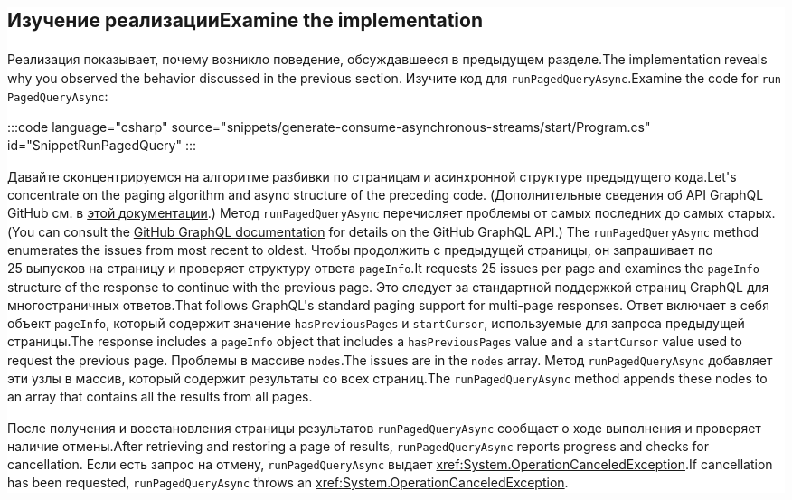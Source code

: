 ## <a name="examine-the-implementation"></a><span data-ttu-id="862c3-140">Изучение реализации</span><span class="sxs-lookup"><span data-stu-id="862c3-140">Examine the implementation</span></span>

<span data-ttu-id="862c3-141">Реализация показывает, почему возникло поведение, обсуждавшееся в предыдущем разделе.</span><span class="sxs-lookup"><span data-stu-id="862c3-141">The implementation reveals why you observed the behavior discussed in the previous section.</span></span> <span data-ttu-id="862c3-142">Изучите код для `runPagedQueryAsync`.</span><span class="sxs-lookup"><span data-stu-id="862c3-142">Examine the code for `runPagedQueryAsync`:</span></span>

:::code language="csharp" source="snippets/generate-consume-asynchronous-streams/start/Program.cs" id="SnippetRunPagedQuery" :::

<span data-ttu-id="862c3-143">Давайте сконцентрируемся на алгоритме разбивки по страницам и асинхронной структуре предыдущего кода.</span><span class="sxs-lookup"><span data-stu-id="862c3-143">Let's concentrate on the paging algorithm and async structure of the preceding code.</span></span> <span data-ttu-id="862c3-144">(Дополнительные сведения об API GraphQL GitHub см. в [этой документации](https://developer.github.com/v4/guides/).) Метод `runPagedQueryAsync` перечисляет проблемы от самых последних до самых старых.</span><span class="sxs-lookup"><span data-stu-id="862c3-144">(You can consult the [GitHub GraphQL documentation](https://developer.github.com/v4/guides/) for details on the GitHub GraphQL API.) The `runPagedQueryAsync` method enumerates the issues from most recent to oldest.</span></span> <span data-ttu-id="862c3-145">Чтобы продолжить с предыдущей страницы, он запрашивает по 25 выпусков на страницу и проверяет структуру ответа `pageInfo`.</span><span class="sxs-lookup"><span data-stu-id="862c3-145">It requests 25 issues per page and examines the `pageInfo` structure of the response to continue with the previous page.</span></span> <span data-ttu-id="862c3-146">Это следует за стандартной поддержкой страниц GraphQL для многостраничных ответов.</span><span class="sxs-lookup"><span data-stu-id="862c3-146">That follows GraphQL's standard paging support for multi-page responses.</span></span> <span data-ttu-id="862c3-147">Ответ включает в себя объект `pageInfo`, который содержит значение `hasPreviousPages` и `startCursor`, используемые для запроса предыдущей страницы.</span><span class="sxs-lookup"><span data-stu-id="862c3-147">The response includes a `pageInfo` object that includes a `hasPreviousPages` value and a `startCursor` value used to request the previous page.</span></span> <span data-ttu-id="862c3-148">Проблемы в массиве `nodes`.</span><span class="sxs-lookup"><span data-stu-id="862c3-148">The issues are in the `nodes` array.</span></span> <span data-ttu-id="862c3-149">Метод `runPagedQueryAsync` добавляет эти узлы в массив, который содержит результаты со всех страниц.</span><span class="sxs-lookup"><span data-stu-id="862c3-149">The `runPagedQueryAsync` method appends these nodes to an array that contains all the results from all pages.</span></span>

<span data-ttu-id="862c3-150">После получения и восстановления страницы результатов `runPagedQueryAsync` сообщает о ходе выполнения и проверяет наличие отмены.</span><span class="sxs-lookup"><span data-stu-id="862c3-150">After retrieving and restoring a page of results, `runPagedQueryAsync` reports progress and checks for cancellation.</span></span> <span data-ttu-id="862c3-151">Если есть запрос на отмену, `runPagedQueryAsync` выдает <xref:System.OperationCanceledException>.</span><span class="sxs-lookup"><span data-stu-id="862c3-151">If cancellation has been requested, `runPagedQueryAsync` throws an <xref:System.OperationCanceledException>.</span></span>
